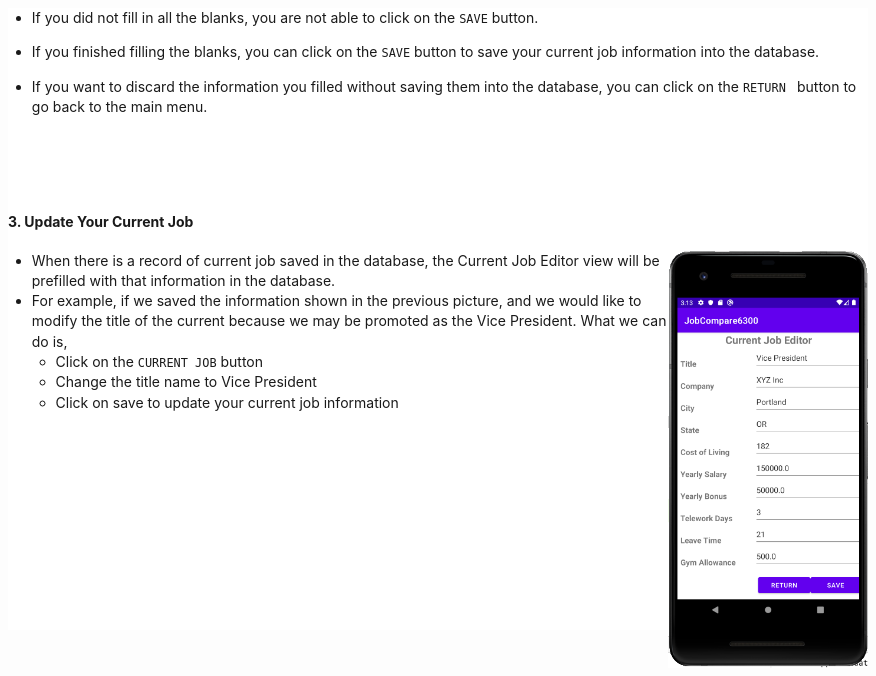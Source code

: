 * If you did not fill in all the blanks, you are not able to click on the `SAVE` button.

* If you finished filling the blanks, you can click on the `SAVE` button to save your current job information into the database.

* If you want to discard the information you filled without saving them into the database, you can click on the `RETURN ` button to go back to the main menu.
<br>
  <br>
<br>

#### 3. Update Your Current Job

* <img src="Images/updatejob.png" alt="Update Job" width="200" align="right">When there is a record of current job saved in the database, the Current Job Editor view will be prefilled with that information in the database.
* For example, if we saved the information shown in the previous picture, and we would like to modify the title of the current because we may be promoted as the Vice President. What we can do is,
  * Click on the `CURRENT JOB` button
  * Change the title name to Vice President
  * Click on save to update your current job information
<br>
<br>
<br>
<br>
<br>
<br>
<br>
<br>
<br>
<br>